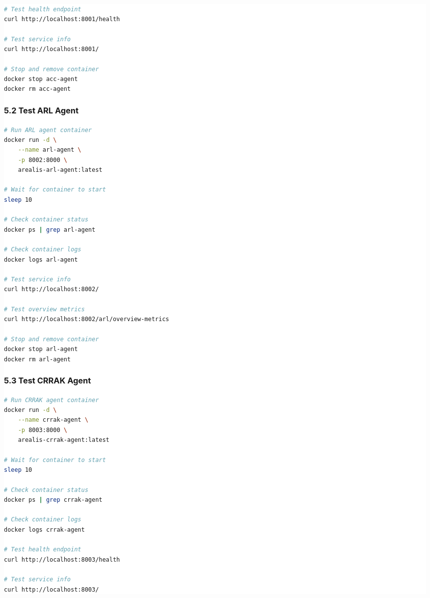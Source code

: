 ```bash
# Test health endpoint
curl http://localhost:8001/health

# Test service info
curl http://localhost:8001/

# Stop and remove container
docker stop acc-agent
docker rm acc-agent
```

### 5.2 Test ARL Agent

```bash
# Run ARL agent container
docker run -d \
    --name arl-agent \
    -p 8002:8000 \
    arealis-arl-agent:latest

# Wait for container to start
sleep 10

# Check container status
docker ps | grep arl-agent

# Check container logs
docker logs arl-agent

# Test service info
curl http://localhost:8002/

# Test overview metrics
curl http://localhost:8002/arl/overview-metrics

# Stop and remove container
docker stop arl-agent
docker rm arl-agent
```

### 5.3 Test CRRAK Agent

```bash
# Run CRRAK agent container
docker run -d \
    --name crrak-agent \
    -p 8003:8000 \
    arealis-crrak-agent:latest

# Wait for container to start
sleep 10

# Check container status
docker ps | grep crrak-agent

# Check container logs
docker logs crrak-agent

# Test health endpoint
curl http://localhost:8003/health

# Test service info
curl http://localhost:8003/

```
